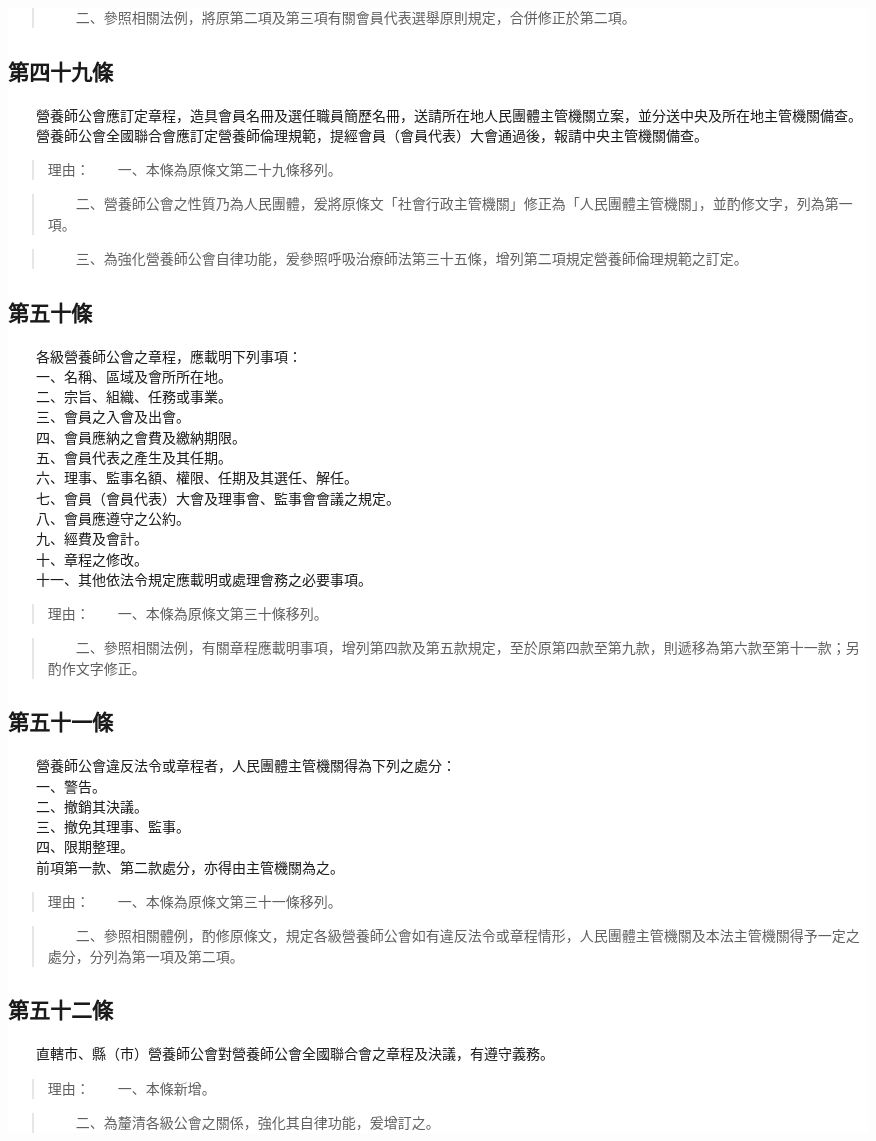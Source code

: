 > 　　二、參照相關法例，將原第二項及第三項有關會員代表選舉原則規定，合併修正於第二項。



第四十九條 
-----------
　　營養師公會應訂定章程，造具會員名冊及選任職員簡歷名冊，送請所在地人民團體主管機關立案，並分送中央及所在地主管機關備查。  
　　營養師公會全國聯合會應訂定營養師倫理規範，提經會員（會員代表）大會通過後，報請中央主管機關備查。  
> 理由：　　一、本條為原條文第二十九條移列。

> 　　二、營養師公會之性質乃為人民團體，爰將原條文「社會行政主管機關」修正為「人民團體主管機關」，並酌修文字，列為第一項。

> 　　三、為強化營養師公會自律功能，爰參照呼吸治療師法第三十五條，增列第二項規定營養師倫理規範之訂定。



第五十條 
---------
　　各級營養師公會之章程，應載明下列事項：  
　　一、名稱、區域及會所所在地。  
　　二、宗旨、組織、任務或事業。  
　　三、會員之入會及出會。  
　　四、會員應納之會費及繳納期限。  
　　五、會員代表之產生及其任期。  
　　六、理事、監事名額、權限、任期及其選任、解任。  
　　七、會員（會員代表）大會及理事會、監事會會議之規定。  
　　八、會員應遵守之公約。  
　　九、經費及會計。  
　　十、章程之修改。  
　　十一、其他依法令規定應載明或處理會務之必要事項。  
> 理由：　　一、本條為原條文第三十條移列。

> 　　二、參照相關法例，有關章程應載明事項，增列第四款及第五款規定，至於原第四款至第九款，則遞移為第六款至第十一款；另酌作文字修正。



第五十一條 
-----------
　　營養師公會違反法令或章程者，人民團體主管機關得為下列之處分：  
　　一、警告。  
　　二、撤銷其決議。  
　　三、撤免其理事、監事。  
　　四、限期整理。  
　　前項第一款、第二款處分，亦得由主管機關為之。  
> 理由：　　一、本條為原條文第三十一條移列。

> 　　二、參照相關體例，酌修原條文，規定各級營養師公會如有違反法令或章程情形，人民團體主管機關及本法主管機關得予一定之處分，分列為第一項及第二項。



第五十二條 
-----------
　　直轄市、縣（市）營養師公會對營養師公會全國聯合會之章程及決議，有遵守義務。  
> 理由：　　一、本條新增。

> 　　二、為釐清各級公會之關係，強化其自律功能，爰增訂之。


